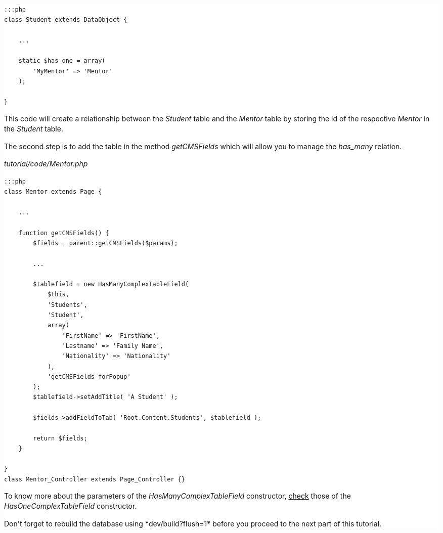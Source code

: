 	:::php
	class Student extends DataObject {
	
		...
	
		static $has_one = array(
			'MyMentor' => 'Mentor'
		);
	
	}


This code will create a relationship between the *Student* table and the *Mentor* table by storing the id of the
respective *Mentor* in the *Student* table.

The second step is to add the table in the method *getCMSFields* which will allow you to manage the *has_many* relation.

*tutorial/code/Mentor.php*

	:::php
	class Mentor extends Page {
	
		...
	
		function getCMSFields() {
			$fields = parent::getCMSFields($params);
		
			...
		
			$tablefield = new HasManyComplexTableField(
				$this,
				'Students',
				'Student',
				array(
					'FirstName' => 'FirstName',
					'Lastname' => 'Family Name',
					'Nationality' => 'Nationality'
				),
				'getCMSFields_forPopup'
			);
			$tablefield->setAddTitle( 'A Student' );
		
			$fields->addFieldToTab( 'Root.Content.Students', $tablefield );
		
			return $fields;
		}
	
	}
	class Mentor_Controller extends Page_Controller {}

To know more about the parameters of the *HasManyComplexTableField* constructor, [check](#project_-_student_relation)
those of the *HasOneComplexTableField* constructor.

<div class="tip" markdown='1'>
	Don't forget to rebuild the database using *dev/build?flush=1* before you 
	proceed to the next part of this tutorial.
</div>
